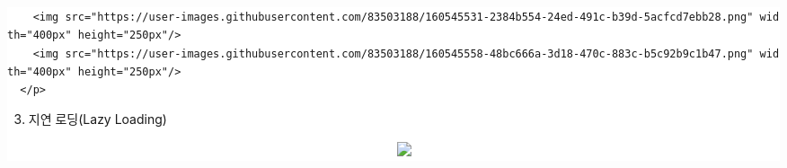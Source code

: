         <img src="https://user-images.githubusercontent.com/83503188/160545531-2384b554-24ed-491c-b39d-5acfcd7ebb28.png" width="400px" height="250px"/>
        <img src="https://user-images.githubusercontent.com/83503188/160545558-48bc666a-3d18-470c-883c-b5c92b9c1b47.png" width="400px" height="250px"/>
      </p>
   3. 지연 로딩(Lazy Loading)
      <p align="center">
        <img src="https://user-images.githubusercontent.com/83503188/160545779-169919a1-8dce-4bf8-b2f0-95fd5ade7ee8.png" width="600px" />
      </p>

      
